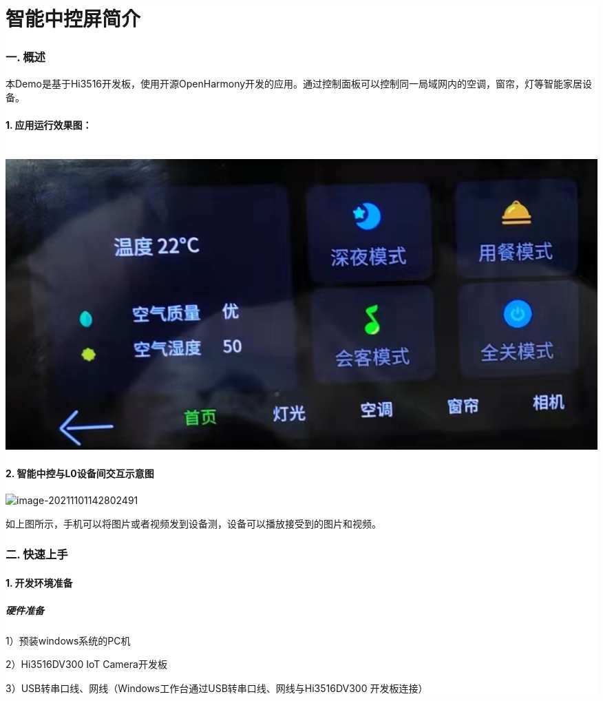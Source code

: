# 智能中控屏简介

### 一. 概述

本Demo是基于Hi3516开发板，使用开源OpenHarmony开发的应用。通过控制面板可以控制同一局域网内的空调，窗帘，灯等智能家居设备。

#### 1. 应用运行效果图：

​	![1234](./resource/design_sketch.png)



#### 2.  智能中控与L0设备间交互示意图

![image-20211101142802491](./resource/image-20211026143222652.png)

如上图所示，手机可以将图片或者视频发到设备测，设备可以播放接受到的图片和视频。



### 二.  快速上手

#### 1. 开发环境准备

##### 	硬件准备

 1）预装windows系统的PC机

 2）Hi3516DV300 IoT Camera开发板

 3）USB转串口线、网线（Windows工作台通过USB转串口线、网线与Hi3516DV300 开发板连接）
